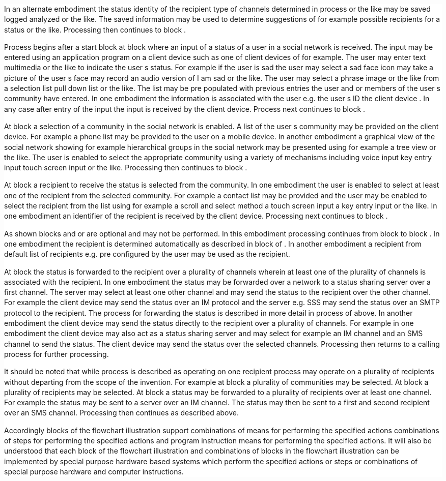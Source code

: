 In an alternate embodiment the status identity of the recipient type of channels determined in process or the like may be saved logged analyzed or the like. The saved information may be used to determine suggestions of for example possible recipients for a status or the like. Processing then continues to block .

Process begins after a start block at block where an input of a status of a user in a social network is received. The input may be entered using an application program on a client device such as one of client devices of for example. The user may enter text multimedia or the like to indicate the user s status. For example if the user is sad the user may select a sad face icon may take a picture of the user s face may record an audio version of I am sad or the like. The user may select a phrase image or the like from a selection list pull down list or the like. The list may be pre populated with previous entries the user and or members of the user s community have entered. In one embodiment the information is associated with the user e.g. the user s ID the client device . In any case after entry of the input the input is received by the client device. Process next continues to block .

At block a selection of a community in the social network is enabled. A list of the user s community may be provided on the client device. For example a phone list may be provided to the user on a mobile device. In another embodiment a graphical view of the social network showing for example hierarchical groups in the social network may be presented using for example a tree view or the like. The user is enabled to select the appropriate community using a variety of mechanisms including voice input key entry input touch screen input or the like. Processing then continues to block .

At block a recipient to receive the status is selected from the community. In one embodiment the user is enabled to select at least one of the recipient from the selected community. For example a contact list may be provided and the user may be enabled to select the recipient from the list using for example a scroll and select method a touch screen input a key entry input or the like. In one embodiment an identifier of the recipient is received by the client device. Processing next continues to block .

As shown blocks and or are optional and may not be performed. In this embodiment processing continues from block to block . In one embodiment the recipient is determined automatically as described in block of . In another embodiment a recipient from default list of recipients e.g. pre configured by the user may be used as the recipient.

At block the status is forwarded to the recipient over a plurality of channels wherein at least one of the plurality of channels is associated with the recipient. In one embodiment the status may be forwarded over a network to a status sharing server over a first channel. The server may select at least one other channel and may send the status to the recipient over the other channel. For example the client device may send the status over an IM protocol and the server e.g. SSS may send the status over an SMTP protocol to the recipient. The process for forwarding the status is described in more detail in process of above. In another embodiment the client device may send the status directly to the recipient over a plurality of channels. For example in one embodiment the client device may also act as a status sharing server and may select for example an IM channel and an SMS channel to send the status. The client device may send the status over the selected channels. Processing then returns to a calling process for further processing.

It should be noted that while process is described as operating on one recipient process may operate on a plurality of recipients without departing from the scope of the invention. For example at block a plurality of communities may be selected. At block a plurality of recipients may be selected. At block a status may be forwarded to a plurality of recipients over at least one channel. For example the status may be sent to a server over an IM channel. The status may then be sent to a first and second recipient over an SMS channel. Processing then continues as described above.

Accordingly blocks of the flowchart illustration support combinations of means for performing the specified actions combinations of steps for performing the specified actions and program instruction means for performing the specified actions. It will also be understood that each block of the flowchart illustration and combinations of blocks in the flowchart illustration can be implemented by special purpose hardware based systems which perform the specified actions or steps or combinations of special purpose hardware and computer instructions.
